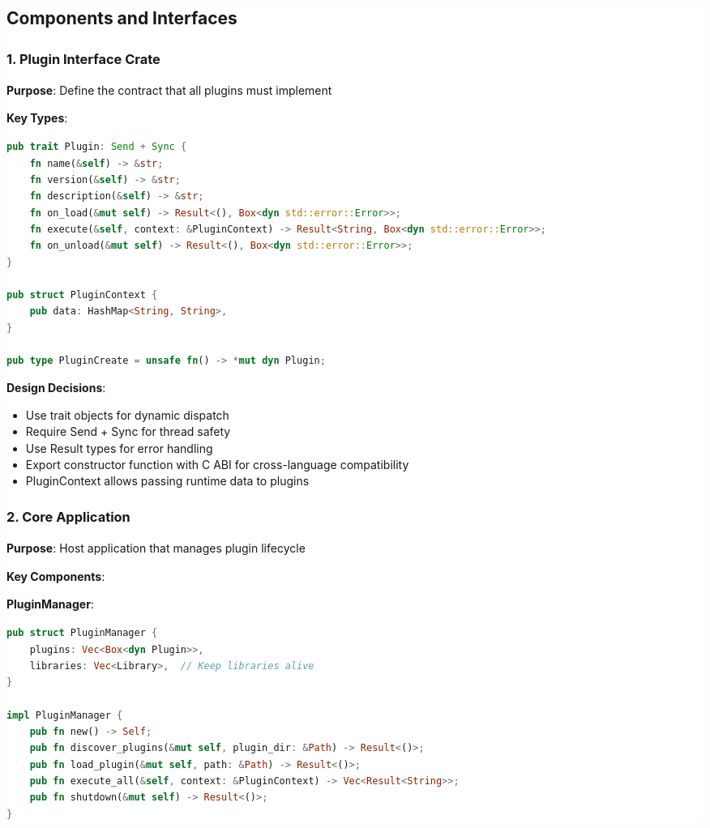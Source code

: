 ## Components and Interfaces

### 1. Plugin Interface Crate

**Purpose**: Define the contract that all plugins must implement

**Key Types**:

```rust
pub trait Plugin: Send + Sync {
    fn name(&self) -> &str;
    fn version(&self) -> &str;
    fn description(&self) -> &str;
    fn on_load(&mut self) -> Result<(), Box<dyn std::error::Error>>;
    fn execute(&self, context: &PluginContext) -> Result<String, Box<dyn std::error::Error>>;
    fn on_unload(&mut self) -> Result<(), Box<dyn std::error::Error>>;
}

pub struct PluginContext {
    pub data: HashMap<String, String>,
}

pub type PluginCreate = unsafe fn() -> *mut dyn Plugin;
```

**Design Decisions**:
- Use trait objects for dynamic dispatch
- Require Send + Sync for thread safety
- Use Result types for error handling
- Export constructor function with C ABI for cross-language compatibility
- PluginContext allows passing runtime data to plugins

### 2. Core Application

**Purpose**: Host application that manages plugin lifecycle

**Key Components**:

**PluginManager**:
```rust
pub struct PluginManager {
    plugins: Vec<Box<dyn Plugin>>,
    libraries: Vec<Library>,  // Keep libraries alive
}

impl PluginManager {
    pub fn new() -> Self;
    pub fn discover_plugins(&mut self, plugin_dir: &Path) -> Result<()>;
    pub fn load_plugin(&mut self, path: &Path) -> Result<()>;
    pub fn execute_all(&self, context: &PluginContext) -> Vec<Result<String>>;
    pub fn shutdown(&mut self) -> Result<()>;
}
```
